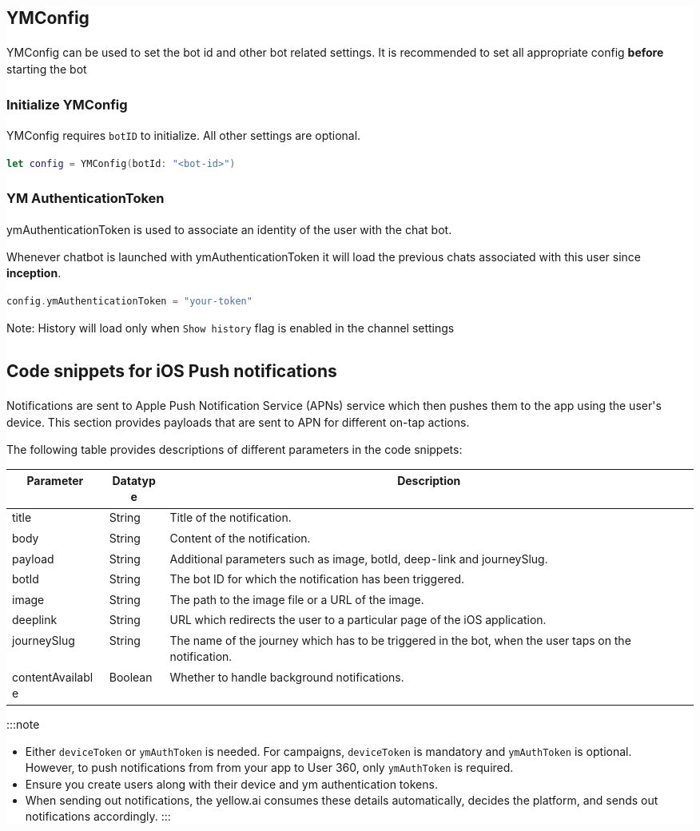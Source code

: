 ## YMConfig

YMConfig can be used to set the bot id and other bot related settings. It is recommended to set all appropriate config **before** starting the bot

### Initialize YMConfig

YMConfig requires `botID` to initialize. All other settings are optional.

```swift
let config = YMConfig(botId: "<bot-id>")
```

### YM AuthenticationToken

ymAuthenticationToken is used to associate an identity of the user with the chat bot.

Whenever chatbot is launched with ymAuthenticationToken it will load the previous chats associated with this user since **inception**.

```swift
config.ymAuthenticationToken = "your-token"
```

Note: History will load only when `Show history` flag is enabled in the channel settings

## Code snippets for iOS Push notifications


Notifications are sent to Apple Push Notification Service (APNs) service which then pushes them to the app using the user's device. This section provides payloads that are sent to APN for different on-tap actions.

The following table provides descriptions of different parameters in the code snippets:


Parameter | Datatype | Description
------------ | ----- | -----------
title | String | Title of the notification.
body | String | Content of the notification.
payload | String | Additional parameters such as image, botId, deep-link and journeySlug.
botId | String | The bot ID for which the notification has been triggered.
image | String | The path to the image file or a URL of the image.
deeplink | String | URL which redirects the user to a particular page of the iOS application.
journeySlug | String | The name of the journey which has to be triggered in the bot, when the user taps on the notification.
contentAvailable | Boolean | Whether to handle background notifications.

:::note
* Either `deviceToken` or `ymAuthToken` is needed. For campaigns, `deviceToken` is mandatory and `ymAuthToken` is optional. <br/>However, to push notifications from from your app to User 360, only `ymAuthToken` is required.
* Ensure you create users along with their device and ym authentication tokens.
* When sending out notifications, the yellow.ai consumes these details automatically, decides the platform, and sends out notifications accordingly.
:::
